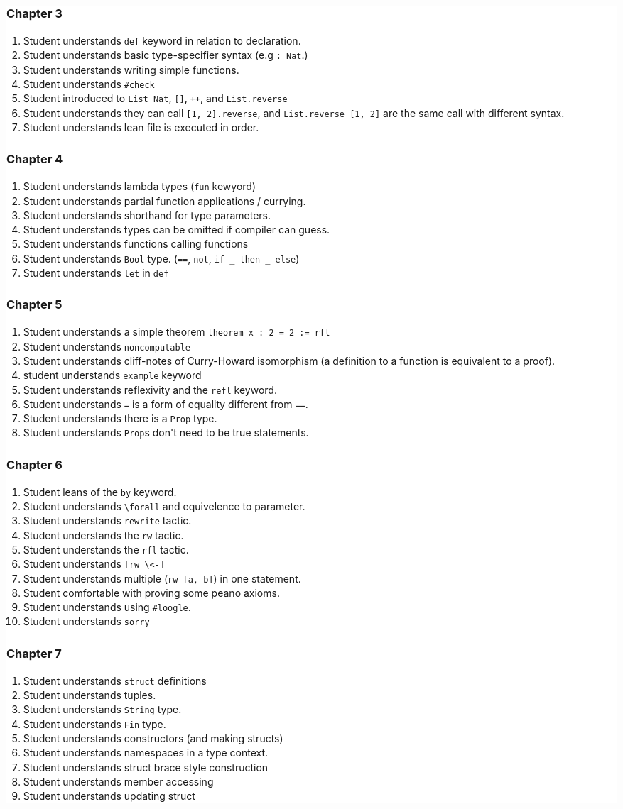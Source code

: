### Chapter 3

1. Student understands `def` keyword in relation to declaration.
1. Student understands basic type-specifier syntax (e.g `: Nat`.)
1. Student understands writing simple functions.
1. Student understands `#check`
1. Student introduced to `List Nat`, `[]`, `++`, and `List.reverse`
1. Student understands they can call `[1, 2].reverse`, and
   `List.reverse [1, 2]` are the same call with different syntax.
1. Student understands lean file is executed in order.

### Chapter 4

1. Student understands lambda types (`fun` kewyord)
1. Student understands partial function applications / currying.
1. Student understands shorthand for type parameters.
1. Student understands types can be omitted if compiler can guess.
1. Student understands functions calling functions
1. Student understands `Bool` type. (`==`, `not`, `if _ then _ else`)
1. Student understands `let` in `def`

### Chapter 5

1. Student understands a simple theorem `theorem x : 2 = 2 := rfl`
1. Student understands `noncomputable`
1. Student understands cliff-notes of Curry-Howard isomorphism
   (a definition to a function is equivalent to a proof).
1. student understands `example` keyword
1. Student understands reflexivity and the `refl` keyword.
1. Student understands `=` is a form of equality different 
   from `==`.
1. Student understands there is a `Prop` type.
1. Student understands `Prop`s don't need to be true statements.

### Chapter 6

1. Student leans of the `by` keyword.
1. Student understands `\forall` and equivelence to parameter.
1. Student understands `rewrite` tactic.
1. Student understands the `rw` tactic.
1. Student understands the `rfl` tactic.
1. Student understands `[rw \<-]`
1. Student understands multiple (`rw [a, b]`) in one statement.
1. Student comfortable with proving some peano axioms.
1. Student understands using `#loogle`.
1. Student understands `sorry`

### Chapter 7

1. Student understands `struct` definitions
1. Student understands tuples.
1. Student understands `String` type.
1. Student understands `Fin` type.
1. Student understands constructors (and making structs)
1. Student understands namespaces in a type context.
1. Student understands struct brace style construction
1. Student understands member accessing
1. Student understands updating struct
